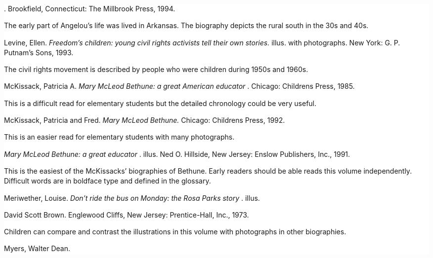   </i>
   . Brookfield, Connecticut: The Millbrook Press, 1994.
  </p>
  <p>
   The early part of Angelou’s life was lived in Arkansas. The biography depicts the rural south in the 30s and 40s.
  </p>
  <p>
   Levine, Ellen.
   <i>
    Freedom’s children: young civil rights activists tell their own stories.
   </i>
   illus. with photographs. New York: G. P. Putnam’s Sons, 1993.
  </p>
  <p>
   The civil rights movement is described by people who were children during 1950s and 1960s.
  </p>
  <p>
   McKissack, Patricia A.
   <i>
    Mary McLeod Bethune: a great American educator
   </i>
   . Chicago: Childrens Press, 1985.
  </p>
  <p>
   This is a difficult read for elementary students but the detailed chronology could be very useful.
  </p>
  <p>
   McKissack, Patricia and Fred.
   <i>
    Mary McLeod Bethune.
   </i>
   Chicago: Childrens Press, 1992.
  </p>
  <p>
   This is an easier read for elementary students with many photographs.
  </p>
  <p>
   <i>
    Mary McLeod Bethune: a great educator
   </i>
   . illus. Ned O. Hillside, New Jersey: Enslow Publishers, Inc., 1991.
  </p>
  <p>
   This is the easiest of the McKissacks’ biographies of Bethune. Early readers should be able reads this volume independently. Difficult words are in boldface type and defined in the glossary.
  </p>
  <p>
   Meriwether, Louise.
   <i>
    Don’t ride the bus on Monday: the Rosa Parks story
   </i>
   . illus.
  </p>
  <p>
   David Scott Brown. Englewood Cliffs, New Jersey: Prentice-Hall, Inc., 1973.
  </p>
  <p>
   Children can compare and contrast the illustrations in this volume with photographs in other biographies.
  </p>
  <p>
   Myers, Walter Dean.
   <i>